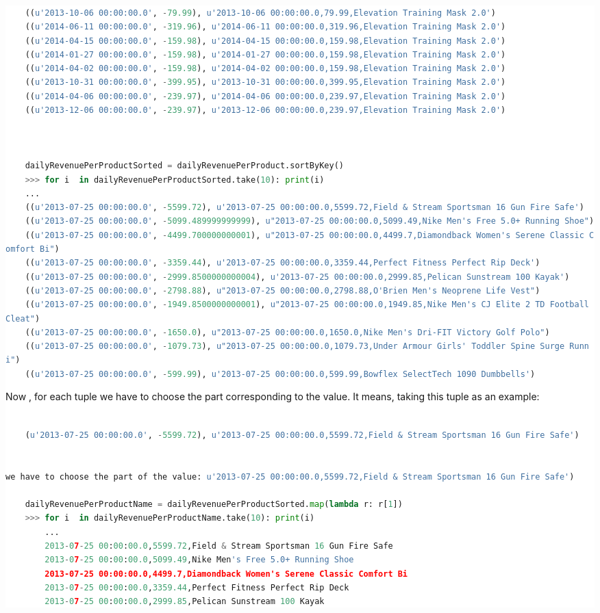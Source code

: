 ```python
    ((u'2013-10-06 00:00:00.0', -79.99), u'2013-10-06 00:00:00.0,79.99,Elevation Training Mask 2.0')
    ((u'2014-06-11 00:00:00.0', -319.96), u'2014-06-11 00:00:00.0,319.96,Elevation Training Mask 2.0')
    ((u'2014-04-15 00:00:00.0', -159.98), u'2014-04-15 00:00:00.0,159.98,Elevation Training Mask 2.0')
    ((u'2014-01-27 00:00:00.0', -159.98), u'2014-01-27 00:00:00.0,159.98,Elevation Training Mask 2.0')
    ((u'2014-04-02 00:00:00.0', -159.98), u'2014-04-02 00:00:00.0,159.98,Elevation Training Mask 2.0')
    ((u'2013-10-31 00:00:00.0', -399.95), u'2013-10-31 00:00:00.0,399.95,Elevation Training Mask 2.0')
    ((u'2014-04-06 00:00:00.0', -239.97), u'2014-04-06 00:00:00.0,239.97,Elevation Training Mask 2.0')
    ((u'2013-12-06 00:00:00.0', -239.97), u'2013-12-06 00:00:00.0,239.97,Elevation Training Mask 2.0')



    dailyRevenuePerProductSorted = dailyRevenuePerProduct.sortByKey()
    >>> for i  in dailyRevenuePerProductSorted.take(10): print(i)
    ... 
    ((u'2013-07-25 00:00:00.0', -5599.72), u'2013-07-25 00:00:00.0,5599.72,Field & Stream Sportsman 16 Gun Fire Safe')
    ((u'2013-07-25 00:00:00.0', -5099.489999999999), u"2013-07-25 00:00:00.0,5099.49,Nike Men's Free 5.0+ Running Shoe")
    ((u'2013-07-25 00:00:00.0', -4499.700000000001), u"2013-07-25 00:00:00.0,4499.7,Diamondback Women's Serene Classic Comfort Bi")
    ((u'2013-07-25 00:00:00.0', -3359.44), u'2013-07-25 00:00:00.0,3359.44,Perfect Fitness Perfect Rip Deck')
    ((u'2013-07-25 00:00:00.0', -2999.8500000000004), u'2013-07-25 00:00:00.0,2999.85,Pelican Sunstream 100 Kayak')
    ((u'2013-07-25 00:00:00.0', -2798.88), u"2013-07-25 00:00:00.0,2798.88,O'Brien Men's Neoprene Life Vest")
    ((u'2013-07-25 00:00:00.0', -1949.8500000000001), u"2013-07-25 00:00:00.0,1949.85,Nike Men's CJ Elite 2 TD Football Cleat")
    ((u'2013-07-25 00:00:00.0', -1650.0), u"2013-07-25 00:00:00.0,1650.0,Nike Men's Dri-FIT Victory Golf Polo")
    ((u'2013-07-25 00:00:00.0', -1079.73), u"2013-07-25 00:00:00.0,1079.73,Under Armour Girls' Toddler Spine Surge Runni")
    ((u'2013-07-25 00:00:00.0', -599.99), u'2013-07-25 00:00:00.0,599.99,Bowflex SelectTech 1090 Dumbbells')
```

Now , for each tuple we have to choose the part corresponding to the value. It means, taking this tuple as an example:

```python

    (u'2013-07-25 00:00:00.0', -5599.72), u'2013-07-25 00:00:00.0,5599.72,Field & Stream Sportsman 16 Gun Fire Safe')


we have to choose the part of the value: u'2013-07-25 00:00:00.0,5599.72,Field & Stream Sportsman 16 Gun Fire Safe')

    dailyRevenuePerProductName = dailyRevenuePerProductSorted.map(lambda r: r[1])
    >>> for i  in dailyRevenuePerProductName.take(10): print(i)
        ... 
        2013-07-25 00:00:00.0,5599.72,Field & Stream Sportsman 16 Gun Fire Safe
        2013-07-25 00:00:00.0,5099.49,Nike Men's Free 5.0+ Running Shoe
        2013-07-25 00:00:00.0,4499.7,Diamondback Women's Serene Classic Comfort Bi
        2013-07-25 00:00:00.0,3359.44,Perfect Fitness Perfect Rip Deck
        2013-07-25 00:00:00.0,2999.85,Pelican Sunstream 100 Kayak
```
